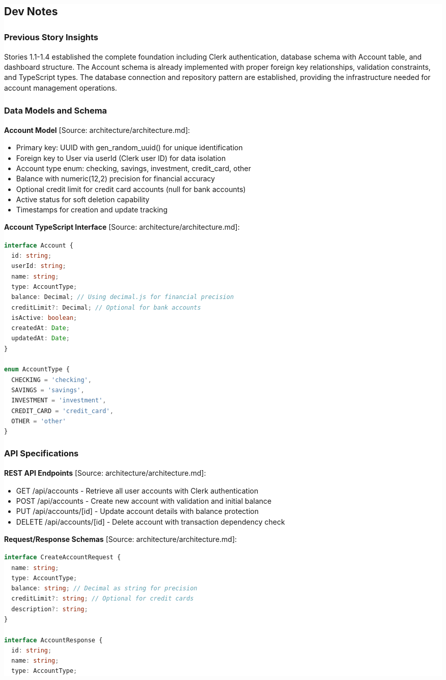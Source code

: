 ## Dev Notes

### Previous Story Insights
Stories 1.1-1.4 established the complete foundation including Clerk authentication, database schema with Account table, and dashboard structure. The Account schema is already implemented with proper foreign key relationships, validation constraints, and TypeScript types. The database connection and repository pattern are established, providing the infrastructure needed for account management operations.

### Data Models and Schema
**Account Model** [Source: architecture/architecture.md]:
- Primary key: UUID with gen_random_uuid() for unique identification
- Foreign key to User via userId (Clerk user ID) for data isolation
- Account type enum: checking, savings, investment, credit_card, other
- Balance with numeric(12,2) precision for financial accuracy
- Optional credit limit for credit card accounts (null for bank accounts)
- Active status for soft deletion capability
- Timestamps for creation and update tracking

**Account TypeScript Interface** [Source: architecture/architecture.md]:
```typescript
interface Account {
  id: string;
  userId: string;
  name: string;
  type: AccountType;
  balance: Decimal; // Using decimal.js for financial precision
  creditLimit?: Decimal; // Optional for bank accounts
  isActive: boolean;
  createdAt: Date;
  updatedAt: Date;
}

enum AccountType {
  CHECKING = 'checking',
  SAVINGS = 'savings',
  INVESTMENT = 'investment',
  CREDIT_CARD = 'credit_card',
  OTHER = 'other'
}
```

### API Specifications
**REST API Endpoints** [Source: architecture/architecture.md]:
- GET /api/accounts - Retrieve all user accounts with Clerk authentication
- POST /api/accounts - Create new account with validation and initial balance
- PUT /api/accounts/[id] - Update account details with balance protection
- DELETE /api/accounts/[id] - Delete account with transaction dependency check

**Request/Response Schemas** [Source: architecture/architecture.md]:
```typescript
interface CreateAccountRequest {
  name: string;
  type: AccountType;
  balance: string; // Decimal as string for precision
  creditLimit?: string; // Optional for credit cards
  description?: string;
}

interface AccountResponse {
  id: string;
  name: string;
  type: AccountType;
```